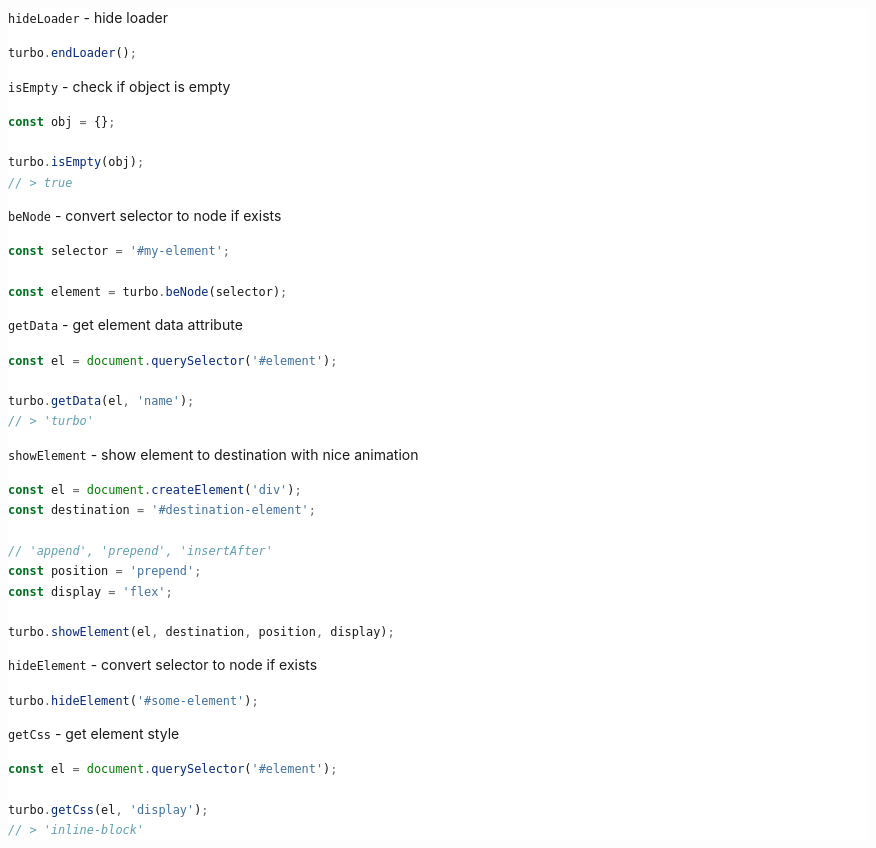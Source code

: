 `hideLoader` - hide loader

```javascript
turbo.endLoader();
```

`isEmpty` - check if object is empty

```javascript
const obj = {};

turbo.isEmpty(obj);
// > true
```

`beNode` - convert selector to node if exists

```javascript
const selector = '#my-element';

const element = turbo.beNode(selector);
```

`getData` - get element data attribute

```javascript
const el = document.querySelector('#element');

turbo.getData(el, 'name');
// > 'turbo'
```

`showElement` - show element to destination with nice animation

```javascript
const el = document.createElement('div');
const destination = '#destination-element';

// 'append', 'prepend', 'insertAfter'
const position = 'prepend';
const display = 'flex';

turbo.showElement(el, destination, position, display);
```

`hideElement` - convert selector to node if exists

```javascript
turbo.hideElement('#some-element');
```

`getCss` - get element style

```javascript
const el = document.querySelector('#element');

turbo.getCss(el, 'display');
// > 'inline-block'
```
